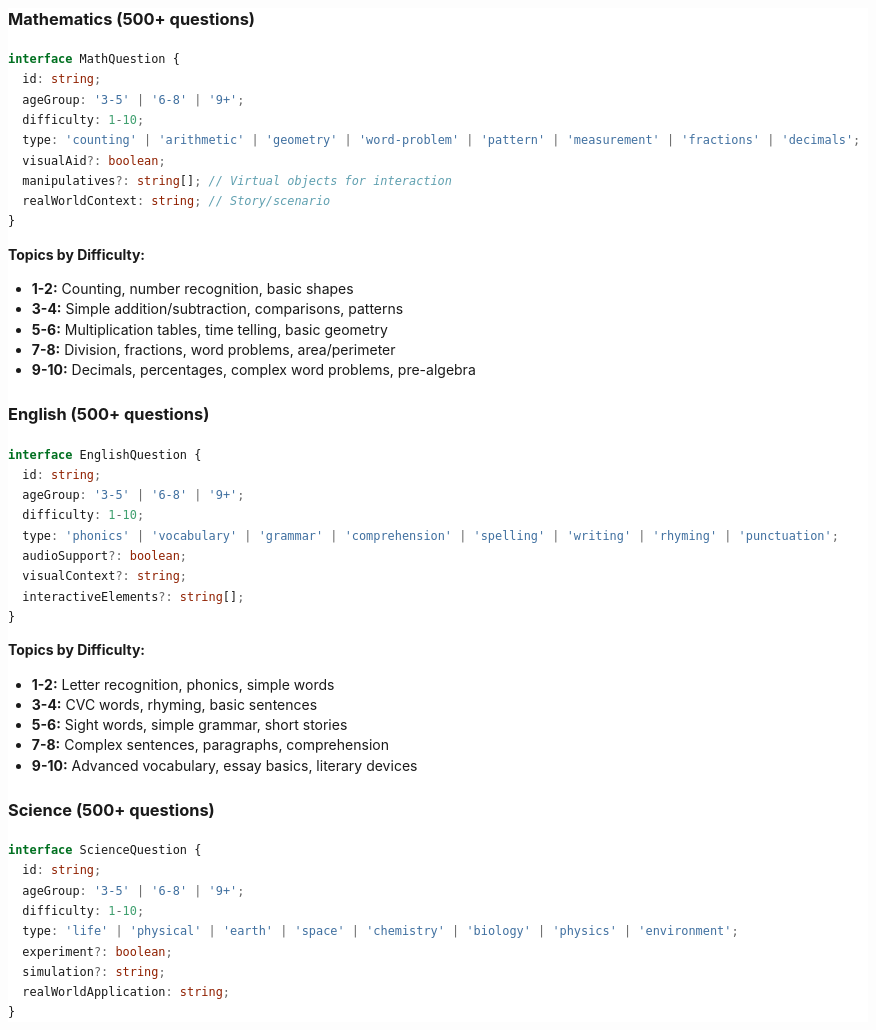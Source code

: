 ### Mathematics (500+ questions)
```typescript
interface MathQuestion {
  id: string;
  ageGroup: '3-5' | '6-8' | '9+';
  difficulty: 1-10;
  type: 'counting' | 'arithmetic' | 'geometry' | 'word-problem' | 'pattern' | 'measurement' | 'fractions' | 'decimals';
  visualAid?: boolean;
  manipulatives?: string[]; // Virtual objects for interaction
  realWorldContext: string; // Story/scenario
}
```

**Topics by Difficulty:**
- **1-2:** Counting, number recognition, basic shapes
- **3-4:** Simple addition/subtraction, comparisons, patterns
- **5-6:** Multiplication tables, time telling, basic geometry
- **7-8:** Division, fractions, word problems, area/perimeter
- **9-10:** Decimals, percentages, complex word problems, pre-algebra

### English (500+ questions)
```typescript
interface EnglishQuestion {
  id: string;
  ageGroup: '3-5' | '6-8' | '9+';
  difficulty: 1-10;
  type: 'phonics' | 'vocabulary' | 'grammar' | 'comprehension' | 'spelling' | 'writing' | 'rhyming' | 'punctuation';
  audioSupport?: boolean;
  visualContext?: string;
  interactiveElements?: string[];
}
```

**Topics by Difficulty:**
- **1-2:** Letter recognition, phonics, simple words
- **3-4:** CVC words, rhyming, basic sentences
- **5-6:** Sight words, simple grammar, short stories
- **7-8:** Complex sentences, paragraphs, comprehension
- **9-10:** Advanced vocabulary, essay basics, literary devices

### Science (500+ questions)
```typescript
interface ScienceQuestion {
  id: string;
  ageGroup: '3-5' | '6-8' | '9+';
  difficulty: 1-10;
  type: 'life' | 'physical' | 'earth' | 'space' | 'chemistry' | 'biology' | 'physics' | 'environment';
  experiment?: boolean;
  simulation?: string;
  realWorldApplication: string;
}
```
